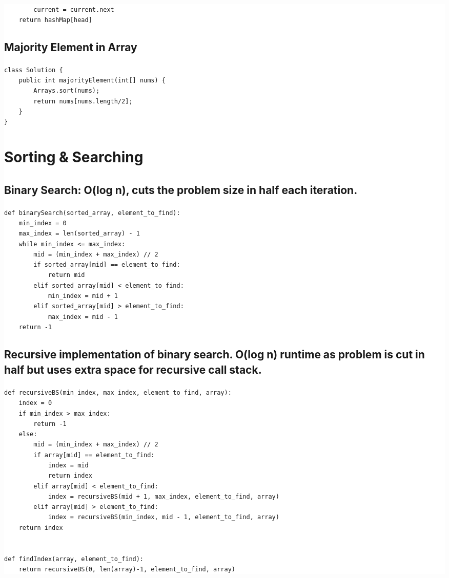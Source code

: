 ```
        current = current.next
    return hashMap[head]
```

## Majority Element in Array

```
class Solution {
    public int majorityElement(int[] nums) {
        Arrays.sort(nums);
        return nums[nums.length/2];
    }
}
```

# Sorting & Searching

## Binary Search: O(log n), cuts the problem size in half each iteration.

```
def binarySearch(sorted_array, element_to_find):
    min_index = 0
    max_index = len(sorted_array) - 1
    while min_index <= max_index:
        mid = (min_index + max_index) // 2
        if sorted_array[mid] == element_to_find:
            return mid
        elif sorted_array[mid] < element_to_find:
            min_index = mid + 1
        elif sorted_array[mid] > element_to_find:
            max_index = mid - 1
    return -1
```

## Recursive implementation of binary search. O(log n) runtime as problem is cut in half but uses extra space for recursive call stack.

```
def recursiveBS(min_index, max_index, element_to_find, array):
    index = 0
    if min_index > max_index:
        return -1
    else:
        mid = (min_index + max_index) // 2
        if array[mid] == element_to_find:
            index = mid
            return index
        elif array[mid] < element_to_find:
            index = recursiveBS(mid + 1, max_index, element_to_find, array)
        elif array[mid] > element_to_find:
            index = recursiveBS(min_index, mid - 1, element_to_find, array)
    return index


def findIndex(array, element_to_find):
    return recursiveBS(0, len(array)-1, element_to_find, array)
```
